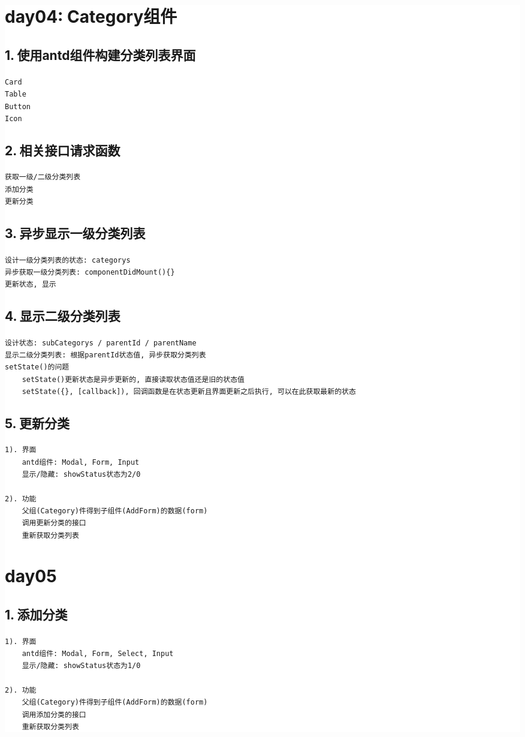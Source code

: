# day04: Category组件

## 1. 使用antd组件构建分类列表界面
    Card
    Table
    Button
    Icon
        
## 2. 相关接口请求函数
    获取一级/二级分类列表
    添加分类
    更新分类
        
## 3. 异步显示一级分类列表    
    设计一级分类列表的状态: categorys
    异步获取一级分类列表: componentDidMount(){}
    更新状态, 显示

## 4. 显示二级分类列表
    设计状态: subCategorys / parentId / parentName
    显示二级分类列表: 根据parentId状态值, 异步获取分类列表
    setState()的问题
        setState()更新状态是异步更新的, 直接读取状态值还是旧的状态值
        setState({}, [callback]), 回调函数是在状态更新且界面更新之后执行, 可以在此获取最新的状态
        
## 5. 更新分类
    1). 界面
        antd组件: Modal, Form, Input
        显示/隐藏: showStatus状态为2/0
        
    2). 功能
        父组(Category)件得到子组件(AddForm)的数据(form)
        调用更新分类的接口
        重新获取分类列表
        
        
# day05

## 1. 添加分类
    1). 界面
        antd组件: Modal, Form, Select, Input
        显示/隐藏: showStatus状态为1/0
        
    2). 功能
        父组(Category)件得到子组件(AddForm)的数据(form)
        调用添加分类的接口
        重新获取分类列表
